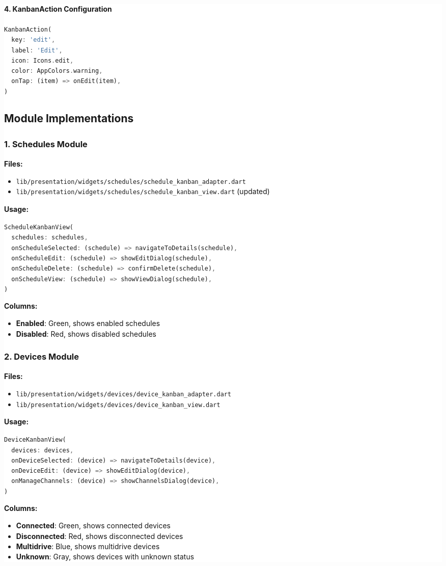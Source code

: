 #### 4. KanbanAction Configuration
```dart
KanbanAction(
  key: 'edit',
  label: 'Edit',
  icon: Icons.edit,
  color: AppColors.warning,
  onTap: (item) => onEdit(item),
)
```

## Module Implementations

### 1. Schedules Module

**Files:**
- `lib/presentation/widgets/schedules/schedule_kanban_adapter.dart`
- `lib/presentation/widgets/schedules/schedule_kanban_view.dart` (updated)

**Usage:**
```dart
ScheduleKanbanView(
  schedules: schedules,
  onScheduleSelected: (schedule) => navigateToDetails(schedule),
  onScheduleEdit: (schedule) => showEditDialog(schedule),
  onScheduleDelete: (schedule) => confirmDelete(schedule),
  onScheduleView: (schedule) => showViewDialog(schedule),
)
```

**Columns:**
- **Enabled**: Green, shows enabled schedules
- **Disabled**: Red, shows disabled schedules

### 2. Devices Module

**Files:**
- `lib/presentation/widgets/devices/device_kanban_adapter.dart`
- `lib/presentation/widgets/devices/device_kanban_view.dart`

**Usage:**
```dart
DeviceKanbanView(
  devices: devices,
  onDeviceSelected: (device) => navigateToDetails(device),
  onDeviceEdit: (device) => showEditDialog(device),
  onManageChannels: (device) => showChannelsDialog(device),
)
```

**Columns:**
- **Connected**: Green, shows connected devices
- **Disconnected**: Red, shows disconnected devices
- **Multidrive**: Blue, shows multidrive devices
- **Unknown**: Gray, shows devices with unknown status
